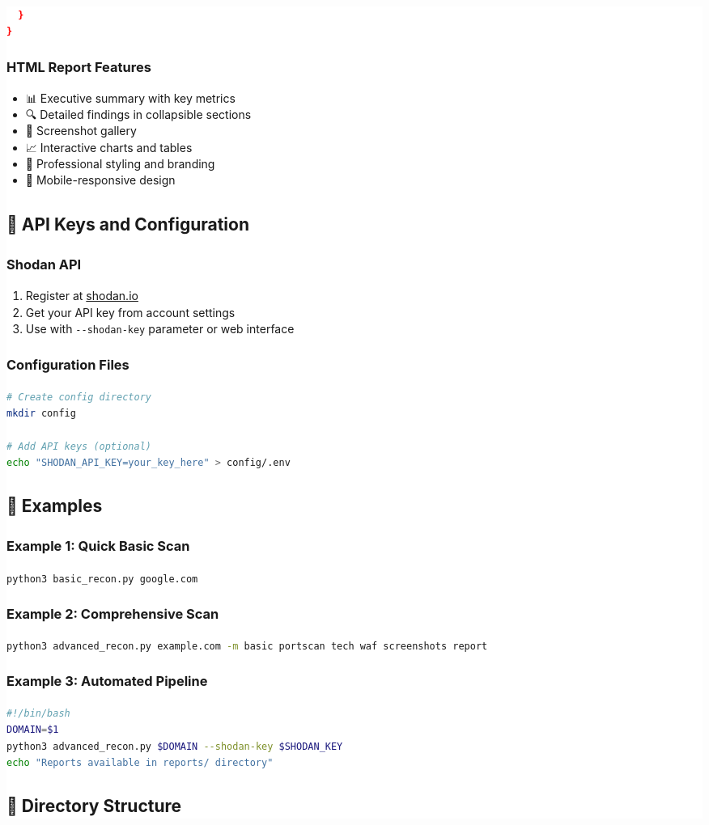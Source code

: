 ```json
  }
}
```

### HTML Report Features
- 📊 Executive summary with key metrics
- 🔍 Detailed findings in collapsible sections
- 📸 Screenshot gallery
- 📈 Interactive charts and tables
- 🎨 Professional styling and branding
- 📱 Mobile-responsive design

## 🔑 API Keys and Configuration

### Shodan API
1. Register at [shodan.io](https://www.shodan.io/)
2. Get your API key from account settings
3. Use with `--shodan-key` parameter or web interface

### Configuration Files
```bash
# Create config directory
mkdir config

# Add API keys (optional)
echo "SHODAN_API_KEY=your_key_here" > config/.env
```

## 📝 Examples

### Example 1: Quick Basic Scan
```bash
python3 basic_recon.py google.com
```

### Example 2: Comprehensive Scan
```bash
python3 advanced_recon.py example.com -m basic portscan tech waf screenshots report
```

### Example 3: Automated Pipeline
```bash
#!/bin/bash
DOMAIN=$1
python3 advanced_recon.py $DOMAIN --shodan-key $SHODAN_KEY
echo "Reports available in reports/ directory"
```

## 📁 Directory Structure
